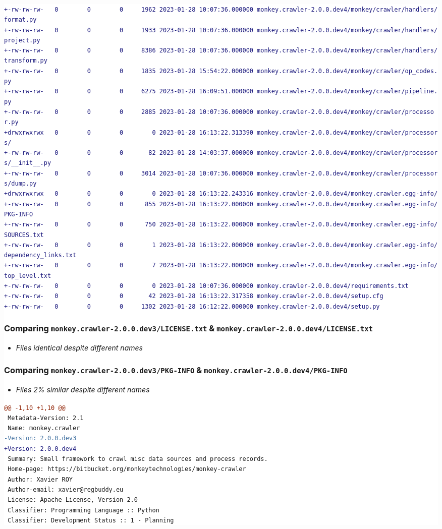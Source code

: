 ```diff
+-rw-rw-rw-   0        0        0     1962 2023-01-28 10:07:36.000000 monkey.crawler-2.0.0.dev4/monkey/crawler/handlers/format.py
+-rw-rw-rw-   0        0        0     1933 2023-01-28 10:07:36.000000 monkey.crawler-2.0.0.dev4/monkey/crawler/handlers/project.py
+-rw-rw-rw-   0        0        0     8386 2023-01-28 10:07:36.000000 monkey.crawler-2.0.0.dev4/monkey/crawler/handlers/transform.py
+-rw-rw-rw-   0        0        0     1835 2023-01-28 15:54:22.000000 monkey.crawler-2.0.0.dev4/monkey/crawler/op_codes.py
+-rw-rw-rw-   0        0        0     6275 2023-01-28 16:09:51.000000 monkey.crawler-2.0.0.dev4/monkey/crawler/pipeline.py
+-rw-rw-rw-   0        0        0     2885 2023-01-28 10:07:36.000000 monkey.crawler-2.0.0.dev4/monkey/crawler/processor.py
+drwxrwxrwx   0        0        0        0 2023-01-28 16:13:22.313390 monkey.crawler-2.0.0.dev4/monkey/crawler/processors/
+-rw-rw-rw-   0        0        0       82 2023-01-28 14:03:37.000000 monkey.crawler-2.0.0.dev4/monkey/crawler/processors/__init__.py
+-rw-rw-rw-   0        0        0     3014 2023-01-28 10:07:36.000000 monkey.crawler-2.0.0.dev4/monkey/crawler/processors/dump.py
+drwxrwxrwx   0        0        0        0 2023-01-28 16:13:22.243316 monkey.crawler-2.0.0.dev4/monkey.crawler.egg-info/
+-rw-rw-rw-   0        0        0      855 2023-01-28 16:13:22.000000 monkey.crawler-2.0.0.dev4/monkey.crawler.egg-info/PKG-INFO
+-rw-rw-rw-   0        0        0      750 2023-01-28 16:13:22.000000 monkey.crawler-2.0.0.dev4/monkey.crawler.egg-info/SOURCES.txt
+-rw-rw-rw-   0        0        0        1 2023-01-28 16:13:22.000000 monkey.crawler-2.0.0.dev4/monkey.crawler.egg-info/dependency_links.txt
+-rw-rw-rw-   0        0        0        7 2023-01-28 16:13:22.000000 monkey.crawler-2.0.0.dev4/monkey.crawler.egg-info/top_level.txt
+-rw-rw-rw-   0        0        0        0 2023-01-28 10:07:36.000000 monkey.crawler-2.0.0.dev4/requirements.txt
+-rw-rw-rw-   0        0        0       42 2023-01-28 16:13:22.317358 monkey.crawler-2.0.0.dev4/setup.cfg
+-rw-rw-rw-   0        0        0     1302 2023-01-28 16:12:22.000000 monkey.crawler-2.0.0.dev4/setup.py
```

### Comparing `monkey.crawler-2.0.0.dev3/LICENSE.txt` & `monkey.crawler-2.0.0.dev4/LICENSE.txt`

 * *Files identical despite different names*

### Comparing `monkey.crawler-2.0.0.dev3/PKG-INFO` & `monkey.crawler-2.0.0.dev4/PKG-INFO`

 * *Files 2% similar despite different names*

```diff
@@ -1,10 +1,10 @@
 Metadata-Version: 2.1
 Name: monkey.crawler
-Version: 2.0.0.dev3
+Version: 2.0.0.dev4
 Summary: Small framework to crawl misc data sources and process records.
 Home-page: https://bitbucket.org/monkeytechnologies/monkey-crawler
 Author: Xavier ROY
 Author-email: xavier@regbuddy.eu
 License: Apache License, Version 2.0
 Classifier: Programming Language :: Python
 Classifier: Development Status :: 1 - Planning
```
